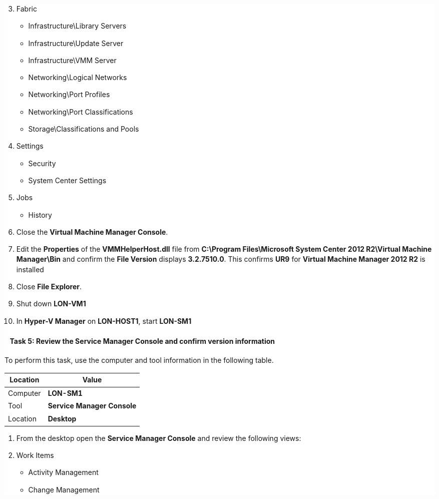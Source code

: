 3.  Fabric

    -   Infrastructure\\Library Servers

    -   Infrastructure\\Update Server

    -   Infrastructure\\VMM Server

    -   Networking\\Logical Networks

    -   Networking\\Port Profiles

    -   Networking\\Port Classifications

    -   Storage\\Classifications and Pools

4.  Settings

    -   Security

    -   System Center Settings

5.  Jobs

    -   History

6.  Close the **Virtual Machine Manager Console**.

7.  Edit the **Properties** of the **VMMHelperHost.dll** file from **C:\\Program
    Files\\Microsoft System Center 2012 R2\\Virtual Machine Manager\\Bin** and
    confirm the **File Version** displays **3.2.7510.0**. This confirms **UR9**
    for **Virtual Machine Manager 2012 R2** is installed

8.  Close **File Explorer**.

9.  Shut down **LON-VM1**

10. In **Hyper-V Manager** on **LON-HOST1**, start **LON-SM1**

####   Task 5: Review the Service Manager Console and confirm version information

To perform this task, use the computer and tool information in the following
table.

| Location | Value                       |
|----------|-----------------------------|
| Computer | **LON-SM1**                 |
| Tool     | **Service Manager Console** |
| Location | **Desktop**                 |

1.  From the desktop open the **Service Manager Console** and review the
    following views:

2.  Work Items

    -   Activity Management

    -   Change Management
